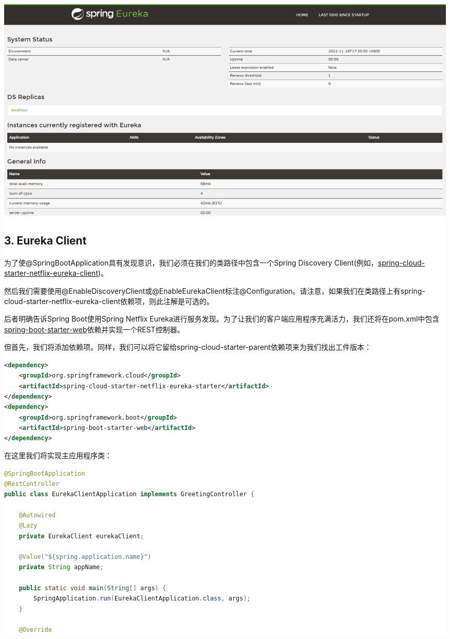 ![](/assets/images/2023/springcloud/springcloudnetflixeureka01.png)

## 3. Eureka Client

为了使@SpringBootApplication具有发现意识，我们必须在我们的类路径中包含一个Spring Discovery Client(例如，[spring-cloud-starter-netflix-eureka-client](https://search.maven.org/search?q=spring-cloud-starter-netflix-eureka-client))。

然后我们需要使用@EnableDiscoveryClient或@EnableEurekaClient标注@Configuration。请注意，如果我们在类路径上有spring-cloud-starter-netflix-eureka-client依赖项，则此注解是可选的。

后者明确告诉Spring Boot使用Spring Netflix Eureka进行服务发现。为了让我们的客户端应用程序充满活力，我们还将在pom.xml中包含[spring-boot-starter-web](https://central.sonatype.com/artifact/org.springframework.boot/spring-boot-starter-web/3.0.3)依赖并实现一个REST控制器。

但首先，我们将添加依赖项。同样，我们可以将它留给spring-cloud-starter-parent依赖项来为我们找出工件版本：

```xml
<dependency>
    <groupId>org.springframework.cloud</groupId>
    <artifactId>spring-cloud-starter-netflix-eureka-starter</artifactId>
</dependency>
<dependency>
    <groupId>org.springframework.boot</groupId>
    <artifactId>spring-boot-starter-web</artifactId>
</dependency>
```

在这里我们将实现主应用程序类：

```java
@SpringBootApplication
@RestController
public class EurekaClientApplication implements GreetingController {

	@Autowired
	@Lazy
	private EurekaClient eurekaClient;

	@Value("${spring.application.name}")
	private String appName;

	public static void main(String[] args) {
		SpringApplication.run(EurekaClientApplication.class, args);
	}

	@Override
```